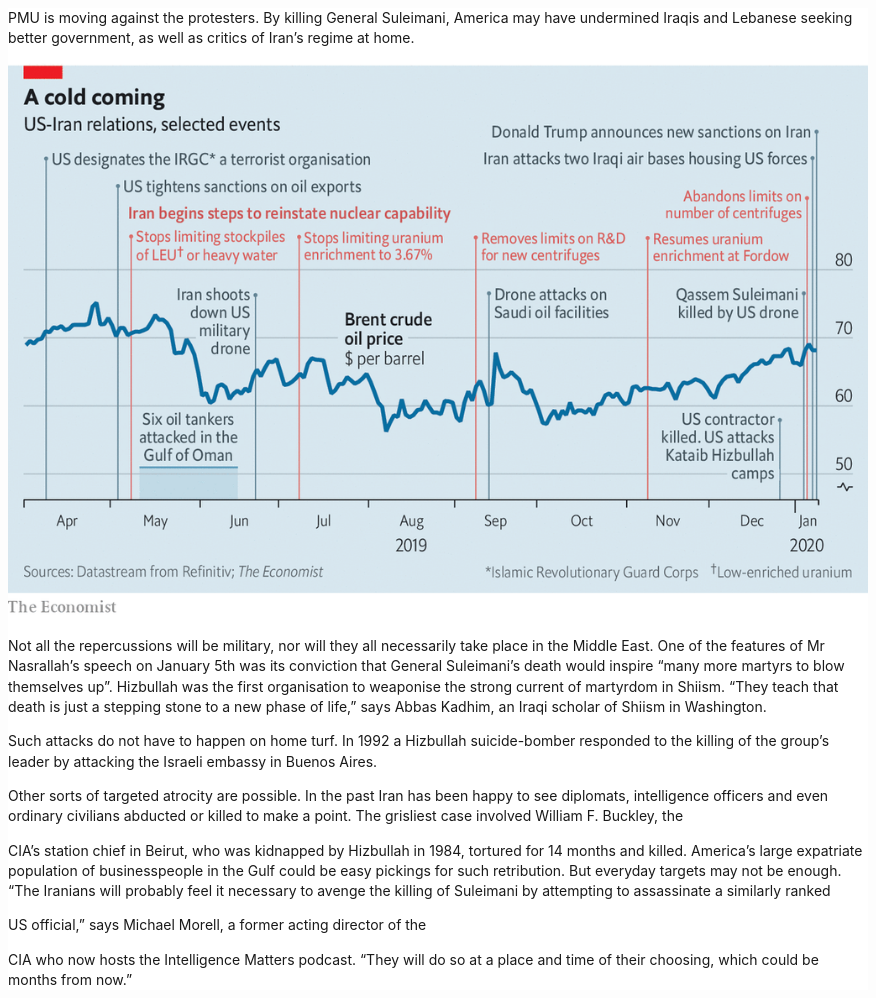 PMU is moving against the protesters. By killing General Suleimani, America may have undermined Iraqis and Lebanese seeking better government, as well as critics of Iran’s regime at home. 

![image](images/20200111_FBC046.png) 

Not all the repercussions will be military, nor will they all necessarily take place in the Middle East. One of the features of Mr Nasrallah’s speech on January 5th was its conviction that General Suleimani’s death would inspire “many more martyrs to blow themselves up”. Hizbullah was the first organisation to weaponise the strong current of martyrdom in Shiism. “They teach that death is just a stepping stone to a new phase of life,” says Abbas Kadhim, an Iraqi scholar of Shiism in Washington. 

Such attacks do not have to happen on home turf. In 1992 a Hizbullah suicide-bomber responded to the killing of the group’s leader by attacking the Israeli embassy in Buenos Aires. 

Other sorts of targeted atrocity are possible. In the past Iran has been happy to see diplomats, intelligence officers and even ordinary civilians abducted or killed to make a point. The grisliest case involved William F. Buckley, the  

CIA’s station chief in Beirut, who was kidnapped by Hizbullah in 1984, tortured for 14 months and killed. America’s large expatriate population of businesspeople in the Gulf could be easy pickings for such retribution. But everyday targets may not be enough. “The Iranians will probably feel it necessary to avenge the killing of Suleimani by attempting to assassinate a similarly ranked  

US official,” says Michael Morell, a former acting director of the  

CIA who now hosts the Intelligence Matters podcast. “They will do so at a place and time of their choosing, which could be months from now.” 
